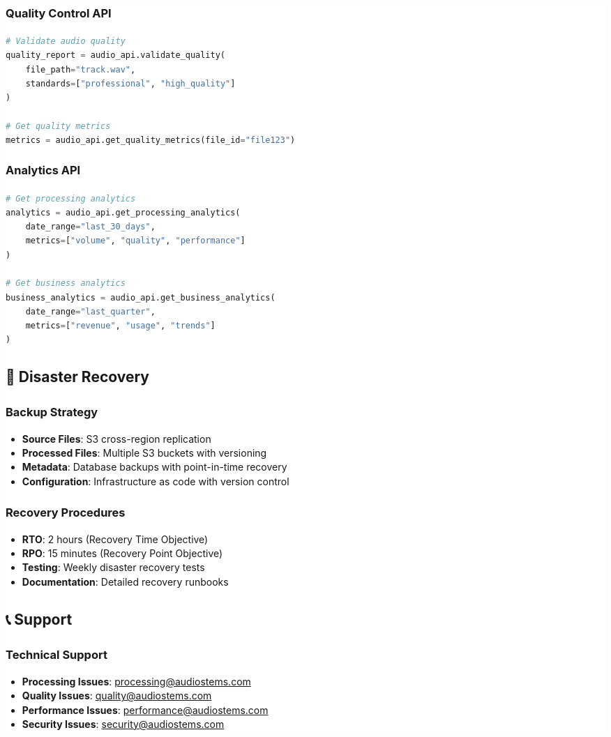 ### Quality Control API
```python
# Validate audio quality
quality_report = audio_api.validate_quality(
    file_path="track.wav",
    standards=["professional", "high_quality"]
)

# Get quality metrics
metrics = audio_api.get_quality_metrics(file_id="file123")
```

### Analytics API
```python
# Get processing analytics
analytics = audio_api.get_processing_analytics(
    date_range="last_30_days",
    metrics=["volume", "quality", "performance"]
)

# Get business analytics
business_analytics = audio_api.get_business_analytics(
    date_range="last_quarter",
    metrics=["revenue", "usage", "trends"]
)
```

## 🔄 Disaster Recovery

### Backup Strategy
- **Source Files**: S3 cross-region replication
- **Processed Files**: Multiple S3 buckets with versioning
- **Metadata**: Database backups with point-in-time recovery
- **Configuration**: Infrastructure as code with version control

### Recovery Procedures
- **RTO**: 2 hours (Recovery Time Objective)
- **RPO**: 15 minutes (Recovery Point Objective)
- **Testing**: Weekly disaster recovery tests
- **Documentation**: Detailed recovery runbooks

## 📞 Support

### Technical Support
- **Processing Issues**: [processing@audiostems.com](mailto:processing@audiostems.com)
- **Quality Issues**: [quality@audiostems.com](mailto:quality@audiostems.com)
- **Performance Issues**: [performance@audiostems.com](mailto:performance@audiostems.com)
- **Security Issues**: [security@audiostems.com](mailto:security@audiostems.com)
